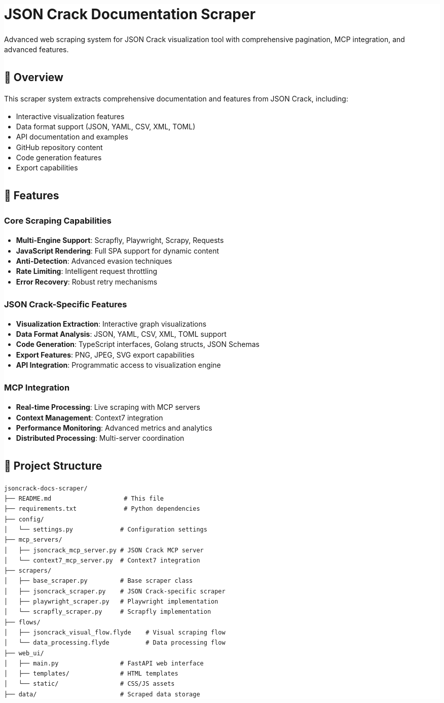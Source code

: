 # JSON Crack Documentation Scraper

Advanced web scraping system for JSON Crack visualization tool with comprehensive pagination, MCP integration, and advanced features.

## 🎯 Overview

This scraper system extracts comprehensive documentation and features from JSON Crack, including:
- Interactive visualization features
- Data format support (JSON, YAML, CSV, XML, TOML)
- API documentation and examples
- GitHub repository content
- Code generation features
- Export capabilities

## 🚀 Features

### Core Scraping Capabilities
- **Multi-Engine Support**: Scrapfly, Playwright, Scrapy, Requests
- **JavaScript Rendering**: Full SPA support for dynamic content
- **Anti-Detection**: Advanced evasion techniques
- **Rate Limiting**: Intelligent request throttling
- **Error Recovery**: Robust retry mechanisms

### JSON Crack-Specific Features
- **Visualization Extraction**: Interactive graph visualizations
- **Data Format Analysis**: JSON, YAML, CSV, XML, TOML support
- **Code Generation**: TypeScript interfaces, Golang structs, JSON Schemas
- **Export Features**: PNG, JPEG, SVG export capabilities
- **API Integration**: Programmatic access to visualization engine

### MCP Integration
- **Real-time Processing**: Live scraping with MCP servers
- **Context Management**: Context7 integration
- **Performance Monitoring**: Advanced metrics and analytics
- **Distributed Processing**: Multi-server coordination

## 📁 Project Structure

```
jsoncrack-docs-scraper/
├── README.md                    # This file
├── requirements.txt             # Python dependencies
├── config/
│   └── settings.py             # Configuration settings
├── mcp_servers/
│   ├── jsoncrack_mcp_server.py # JSON Crack MCP server
│   └── context7_mcp_server.py  # Context7 integration
├── scrapers/
│   ├── base_scraper.py         # Base scraper class
│   ├── jsoncrack_scraper.py    # JSON Crack-specific scraper
│   ├── playwright_scraper.py   # Playwright implementation
│   └── scrapfly_scraper.py     # Scrapfly implementation
├── flows/
│   ├── jsoncrack_visual_flow.flyde    # Visual scraping flow
│   └── data_processing.flyde          # Data processing flow
├── web_ui/
│   ├── main.py                 # FastAPI web interface
│   ├── templates/              # HTML templates
│   └── static/                 # CSS/JS assets
├── data/                       # Scraped data storage
```